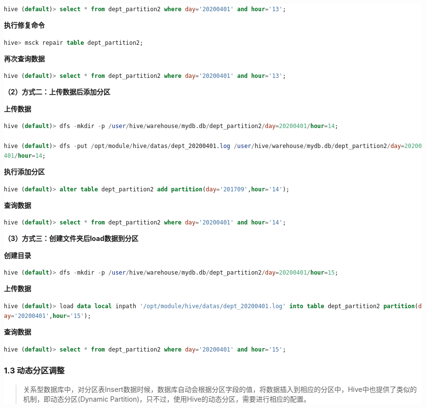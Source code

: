 ```sql
hive (default)> select * from dept_partition2 where day='20200401' and hour='13';
```

**执行修复命令**

```sql
hive> msck repair table dept_partition2;
```

**再次查询数据**

```sql
hive (default)> select * from dept_partition2 where day='20200401' and hour='13';
```

**（2）方式二：上传数据后添加分区**

**上传数据**

```sql
hive (default)> dfs -mkdir -p /user/hive/warehouse/mydb.db/dept_partition2/day=20200401/hour=14;

hive (default)> dfs -put /opt/module/hive/datas/dept_20200401.log /user/hive/warehouse/mydb.db/dept_partition2/day=20200401/hour=14;
```

**执行添加分区**

```sql
hive (default)> alter table dept_partition2 add partition(day='201709',hour='14');
```

**查询数据**

```sql
hive (default)> select * from dept_partition2 where day='20200401' and hour='14';
```

**（3）方式三：创建文件夹后load数据到分区**

**创建目录**

```sql
hive (default)> dfs -mkdir -p /user/hive/warehouse/mydb.db/dept_partition2/day=20200401/hour=15;
```

**上传数据**

```sql
hive (default)> load data local inpath '/opt/module/hive/datas/dept_20200401.log' into table dept_partition2 partition(day='20200401',hour='15');
```

**查询数据**

```sql
hive (default)> select * from dept_partition2 where day='20200401' and hour='15';
```

### 1.3 动态分区调整

> ​	关系型数据库中，对分区表Insert数据时候，数据库自动会根据分区字段的值，将数据插入到相应的分区中，Hive中也提供了类似的机制，即动态分区(Dynamic Partition)，只不过，使用Hive的动态分区，需要进行相应的配置。
>
